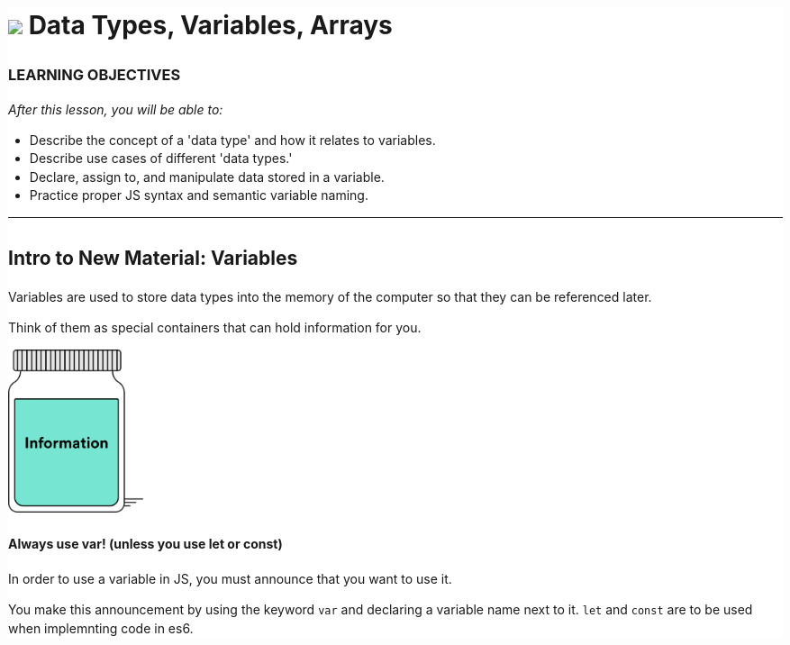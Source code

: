 # ![](https://ga-dash.s3.amazonaws.com/production/assets/logo-9f88ae6c9c3871690e33280fcf557f33.png) Data Types, Variables, Arrays

### LEARNING OBJECTIVES
*After this lesson, you will be able to:*
- Describe the concept of a 'data type' and how it relates to variables.
- Describe use cases of different 'data types.'
- Declare, assign to, and manipulate data stored in a variable.
- Practice proper JS syntax and semantic variable naming.


***
<a name="intro"></a>
## Intro to New Material: Variables
Variables are used to store data types into the memory of the computer so that they can be referenced later.

Think of them as special containers that can hold information for you.

<img src="assets/variable_container.png" width="150">

#### Always use var! (unless you use let or const)

In order to use a variable in JS, you must announce that you want to use it.

You make this announcement by using the keyword `var` and declaring a variable name next to it. `let` and `const` are to be used when implemnting code in es6.
